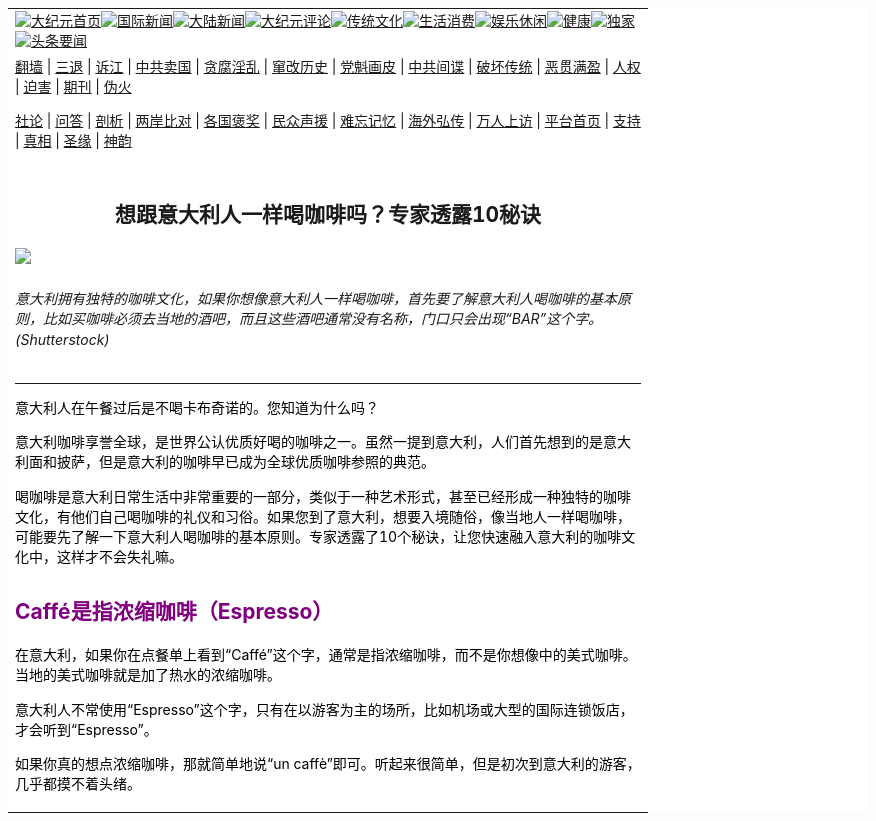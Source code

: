 <a name="1" id="1" target="_blank"></a><span id="1"></span>
<table align=center border="0"><tr><td colspan="2" VALIGN=TOP><a href="https://github.com/19920513/djy/blob/master/gb/nf1351518.md#1"><img src="https://raw.githubusercontent.com/19920513/www/master/t/djy/1.jpg" title="大纪元首页" alt="大纪元首页"></a><a href="https://github.com/19920513/djy/blob/master/gb/n24hr.md#1"><img src="https://raw.githubusercontent.com/19920513/www/master/t/djy/3.jpg" title="国际新闻" alt="国际新闻"></a><a href="https://github.com/19920513/djy/blob/master/gb/nsc413.md#1"><img src="https://raw.githubusercontent.com/19920513/www/master/t/djy/4.jpg" title="大陆新闻" alt="大陆新闻"></a><a href="https://github.com/19920513/djy/blob/master/gb/news392.md#1"><img src="https://raw.githubusercontent.com/19920513/www/master/t/djy/5.jpg" title="大纪元评论" alt="大纪元评论"></a><a href="https://github.com/19920513/djy/blob/master/gb/news2007.md#1"><img src="https://raw.githubusercontent.com/19920513/www/master/t/djy/6.jpg" title="传统文化" alt="传统文化"></a><a href="https://github.com/19920513/djy/blob/master/gb/news2008.md#1"><img src="https://raw.githubusercontent.com/19920513/www/master/t/djy/7.jpg" title="生活消费" alt="生活消费"></a><a href="https://github.com/19920513/djy/blob/master/gb/ncyule.md#1"><img src="https://raw.githubusercontent.com/19920513/www/master/t/djy/8.jpg" title="娱乐休闲" alt="娱乐休闲"></a><a href="https://github.com/19920513/djy/blob/master/gb/nsc1002.md#1"><img src="https://raw.githubusercontent.com/19920513/www/master/t/djy/9.jpg" title="健康" alt="健康"></a><a href="https://github.com/19920513/djy/blob/master/gb/nf6092.md#1"><img src="https://raw.githubusercontent.com/19920513/www/master/t/djy/10a.jpg" title="独家" alt="独家"></a><a href="https://github.com/19920513/djy/blob/master/gb/nf4514.md#1"><img src="https://raw.githubusercontent.com/19920513/www/master/t/djy/12a.jpg" title="头条要闻" alt="头条要闻"></a></td></tr>
<tr><td colspan="2" VALIGN=TOP><a target="_blank" href="https://github.com/19920513/www/blob/master/README.md?zsrh#1">翻墙</a> | <a target="_blank" href="https://github.com/19920513/djy/blob/master/gb/nf5657.md#1">三退</a> | <a target="_blank" href="https://github.com/19920513/djy/blob/master/gb/nf6124.md#1">诉江</a> | <a target="_blank" href="https://github.com/19920513/djy/blob/master/gb/nf1176117.md#1">中共卖国</a> | <a target="_blank" href="https://github.com/19920513/djy/blob/master/gb/nf5773.md#1">贪腐淫乱</a> | <a target="_blank" href="https://github.com/19920513/djy/blob/master/gb/nf1176115.md#1">窜改历史</a> | <a target="_blank" href="https://github.com/19920513/djy/blob/master/gb/nf1176107.md#1">党魁画皮</a> | <a target="_blank" href="https://github.com/19920513/djy/blob/master/gb/nf1320400.md#1">中共间谍</a> | <a target="_blank" href="https://github.com/19920513/djy/blob/master/gb/nf1176114.md#1">破坏传统</a> | <a target="_blank" href="https://github.com/19920513/ntdtv/blob/master/gb/prog447_1.md#1">恶贯满盈</a> | <a target="_blank" href="https://github.com/19920513/djy/blob/master/gb/ncid278.md#1">人权</a> | <a target="_blank" href="https://github.com/19920513/djy/blob/master/gb/nf1176111.md#1">迫害</a> | <a target="_blank" href="https://gitlab.com/szzdlab/mh-qikan/blob/master/README.md#1">期刊</a> | <a target="_blank" href="https://github.com/19920513/djy/blob/master/gb/nf5562.md#1">伪火</a></p><p><a target="_blank" href="https://github.com/19920513/djy/blob/master/gb/9p.md#1">社论</a> | <a target="_blank" href="https://github.com/19920513/djy/blob/master/gb/nf4378.md#1">问答</a> | <a target="_blank" href="https://github.com/19920513/djy/blob/master/gb/nf5792.md#1">剖析</a> | <a target="_blank" href="https://github.com/19920513/djy/blob/master/gb/nf5735.md#1">两岸比对</a> | <a target="_blank" href="https://github.com/19920513/djy/blob/master/gb/nf6119.md#1">各国褒奖</a> | <a target="_blank" href="https://github.com/19920513/djy/blob/master/gb/nf6120.md#1">民众声援</a> | <a target="_blank" href="https://github.com/19920513/djy/blob/master/gb/nf1188594.md#1">难忘记忆</a> | <a target="_blank" href="https://github.com/19920513/djy/blob/master/gb/nf3180.md#1">海外弘传</a> | <a target="_blank" href="https://github.com/19920513/djy/blob/master/gb/nf5410.md#1">万人上访</a> | <a target="_blank" href="https://github.com/19920513/www/blob/master/README.md?zsrh#1">平台首页</a> | <a target="_blank" href="https://github.com/19920513/djy/blob/master/gb/nf4386.md#1">支持</a> | <a target="_blank" href="https://github.com/19920513/djy/blob/master/gb/nf4389.md#1">真相</a> | <a target="_blank" href="https://github.com/19920513/djy/blob/master/gb/nf5790.md#1">圣缘</a> | <a target="_blank" href="https://github.com/19920513/djy/blob/master/gb/nf4786.md#1">神韵</a></td></tr>
<tr><td VALIGN=TOP width="626"><h2 align=center>想跟意大利人一样喝咖啡吗？专家透露10秘诀</h2>
<img width="600" src="https://i.epochtimes.com/assets/uploads/2024/03/id14204644-shutterstock_721716841-600x400.jpg" />
<h6>意大利拥有独特的咖啡文化，如果你想像意大利人一样喝咖啡，首先要了解意大利人喝咖啡的基本原则，比如买咖啡必须去当地的酒吧，而且这些酒吧通常没有名称，门口只会出现“BAR”这个字。(Shutterstock)
</h6>
<hr>
	<p><span style="color: #000000;">意大利人在午餐过后是不喝卡布奇诺的。您知道为什么吗？</span></p>
<p><span style="color: #000000;">意大利<ahref="https://github.com/19920513/djy/blob/master/gb/tag/%E5%92%96%E5%95%A1.md#1">咖啡</a>享誉全球，是世界公认优质好喝的咖啡之一。虽然一提到意大利，人们首先想到的是意大利面和披萨，但是意大利的咖啡早已成为全球优质咖啡参照的典范。</span></p>
<p><span style="color: #000000;">喝<ahref="https://github.com/19920513/djy/blob/master/gb/tag/%E5%92%96%E5%95%A1.md#1">咖啡</a>是意大利日常生活中非常重要的一部分，类似于一种艺术形式，甚至已经形成一种独特的<ahref="https://github.com/19920513/djy/blob/master/gb/tag/%E5%92%96%E5%95%A1%E6%96%87%E5%8C%96.md#1">咖啡文化</a>，有他们自己喝咖啡的礼仪和习俗。如果您到了意大利，想要入境随俗，像当地人一样喝咖啡，可能要先了解一下意大利人喝咖啡的基本原则。专家透露了10个秘诀，让您快速融入意大利的咖啡文化中，这样才不会失礼嘛。</span></p>
<h2><span style="color: #800080;">Caffé是指浓缩咖啡（Espresso）</span></h2>
<p><span style="color: #000000;">在意大利，如果你在点餐单上看到“Caffé”这个字，通常是指浓缩咖啡，而不是你想像中的美式咖啡。当地的美式咖啡就是加了热水的浓缩咖啡。</span></p>
<p><span style="color: #000000;">意大利人不常使用“Espresso”这个字，只有在以游客为主的场所，比如机场或大型的国际连锁饭店，才会听到“Espresso”。</span></p>
<p><span style="color: #000000;">如果你真的想点浓缩咖啡，那就简单地说“un caffè”即可。听起来很简单，但是初次到意大利的游客，几乎都摸不着头绪。</span></p>